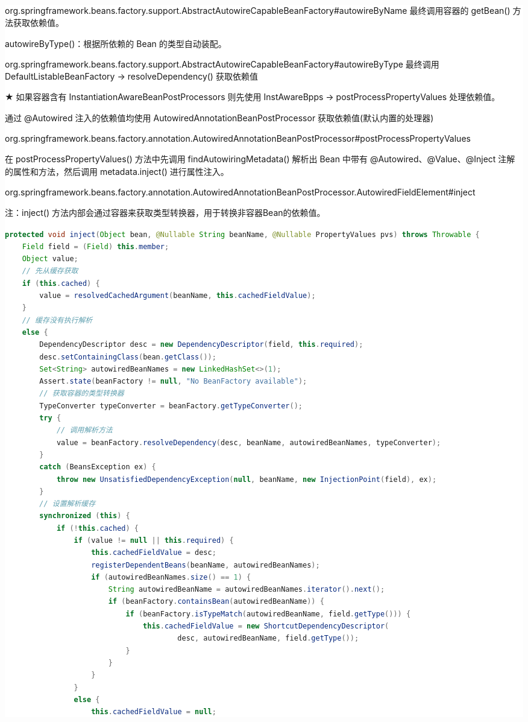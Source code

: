 org.springframework.beans.factory.support.AbstractAutowireCapableBeanFactory#autowireByName
最终调用容器的 getBean() 方法获取依赖值。

autowireByType()：根据所依赖的 Bean 的类型自动装配。

org.springframework.beans.factory.support.AbstractAutowireCapableBeanFactory#autowireByType
最终调用 DefaultListableBeanFactory -> resolveDependency() 获取依赖值

★ 如果容器含有 InstantiationAwareBeanPostProcessors 则先使用 InstAwareBpps -> postProcessPropertyValues 处理依赖值。

通过 @Autowired 注入的依赖值均使用 AutowiredAnnotationBeanPostProcessor 获取依赖值(默认内置的处理器)

org.springframework.beans.factory.annotation.AutowiredAnnotationBeanPostProcessor#postProcessPropertyValues

在 postProcessPropertyValues() 方法中先调用 findAutowiringMetadata() 解析出 Bean 中带有 @Autowired、@Value、@Inject 注解的属性和方法，然后调用 metadata.inject() 进行属性注入。

org.springframework.beans.factory.annotation.AutowiredAnnotationBeanPostProcessor.AutowiredFieldElement#inject

注：inject() 方法内部会通过容器来获取类型转换器，用于转换非容器Bean的依赖值。

```java
protected void inject(Object bean, @Nullable String beanName, @Nullable PropertyValues pvs) throws Throwable {
    Field field = (Field) this.member;
    Object value;
    // 先从缓存获取
    if (this.cached) {
        value = resolvedCachedArgument(beanName, this.cachedFieldValue);
    }
    // 缓存没有执行解析
    else {
        DependencyDescriptor desc = new DependencyDescriptor(field, this.required);
        desc.setContainingClass(bean.getClass());
        Set<String> autowiredBeanNames = new LinkedHashSet<>(1);
        Assert.state(beanFactory != null, "No BeanFactory available");
        // 获取容器的类型转换器
        TypeConverter typeConverter = beanFactory.getTypeConverter();
        try {
            // 调用解析方法
            value = beanFactory.resolveDependency(desc, beanName, autowiredBeanNames, typeConverter);
        }
        catch (BeansException ex) {
            throw new UnsatisfiedDependencyException(null, beanName, new InjectionPoint(field), ex);
        }
        // 设置解析缓存
        synchronized (this) {
            if (!this.cached) {
                if (value != null || this.required) {
                    this.cachedFieldValue = desc;
                    registerDependentBeans(beanName, autowiredBeanNames);
                    if (autowiredBeanNames.size() == 1) {
                        String autowiredBeanName = autowiredBeanNames.iterator().next();
                        if (beanFactory.containsBean(autowiredBeanName)) {
                            if (beanFactory.isTypeMatch(autowiredBeanName, field.getType())) {
                                this.cachedFieldValue = new ShortcutDependencyDescriptor(
                                        desc, autowiredBeanName, field.getType());
                            }
                        }
                    }
                }
                else {
                    this.cachedFieldValue = null;
```